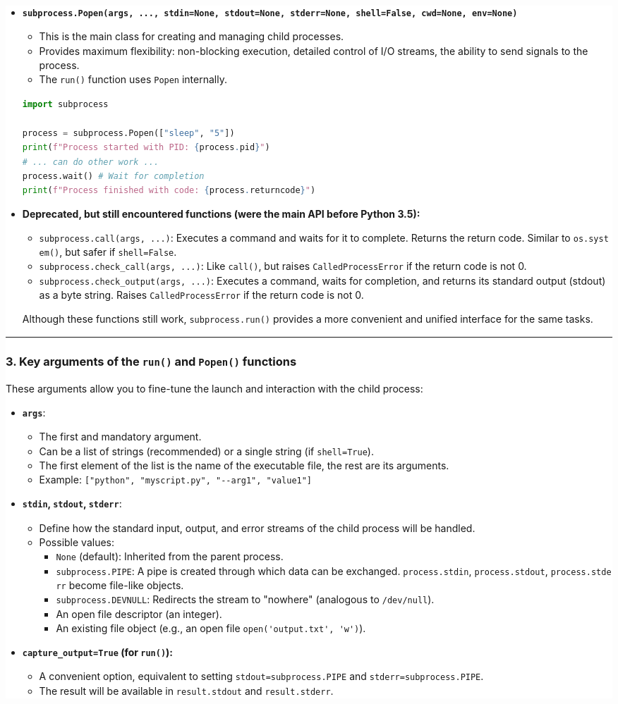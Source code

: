 *   **`subprocess.Popen(args, ..., stdin=None, stdout=None, stderr=None, shell=False, cwd=None, env=None)`**
    *   This is the main class for creating and managing child processes.
    *   Provides maximum flexibility: non-blocking execution, detailed control of I/O streams, the ability to send signals to the process.
    *   The `run()` function uses `Popen` internally.

    ```python
    import subprocess

    process = subprocess.Popen(["sleep", "5"])
    print(f"Process started with PID: {process.pid}")
    # ... can do other work ...
    process.wait() # Wait for completion
    print(f"Process finished with code: {process.returncode}")
    ```

*   **Deprecated, but still encountered functions (were the main API before Python 3.5):**
    *   `subprocess.call(args, ...)`: Executes a command and waits for it to complete. Returns the return code. Similar to `os.system()`, but safer if `shell=False`.
    *   `subprocess.check_call(args, ...)`: Like `call()`, but raises `CalledProcessError` if the return code is not 0.
    *   `subprocess.check_output(args, ...)`: Executes a command, waits for completion, and returns its standard output (stdout) as a byte string. Raises `CalledProcessError` if the return code is not 0.

    Although these functions still work, `subprocess.run()` provides a more convenient and unified interface for the same tasks.

---

### 3. Key arguments of the `run()` and `Popen()` functions

These arguments allow you to fine-tune the launch and interaction with the child process:

*   **`args`**:
    *   The first and mandatory argument.
    *   Can be a list of strings (recommended) or a single string (if `shell=True`).
    *   The first element of the list is the name of the executable file, the rest are its arguments.
    *   Example: `["python", "myscript.py", "--arg1", "value1"]`

*   **`stdin`, `stdout`, `stderr`**:
    *   Define how the standard input, output, and error streams of the child process will be handled.
    *   Possible values:
        *   `None` (default): Inherited from the parent process.
        *   `subprocess.PIPE`: A pipe is created through which data can be exchanged. `process.stdin`, `process.stdout`, `process.stderr` become file-like objects.
        *   `subprocess.DEVNULL`: Redirects the stream to "nowhere" (analogous to `/dev/null`).
        *   An open file descriptor (an integer).
        *   An existing file object (e.g., an open file `open('output.txt', 'w')`).

*   **`capture_output=True` (for `run()`):**
    *   A convenient option, equivalent to setting `stdout=subprocess.PIPE` and `stderr=subprocess.PIPE`.
    *   The result will be available in `result.stdout` and `result.stderr`.
